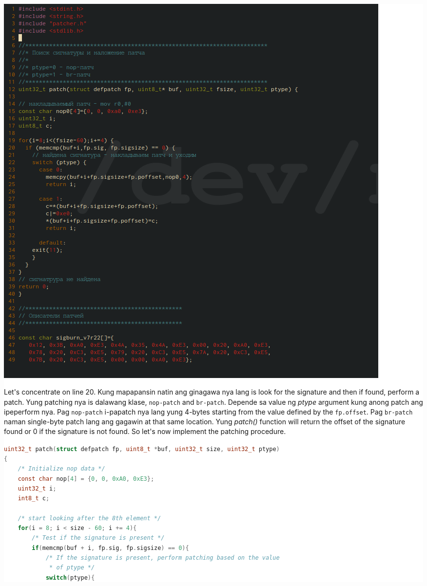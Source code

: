 ![Partial source for the patching procedure](/assets/images/balong/patcher.png)

Let's concentrate on line 20. Kung mapapansin natin ang ginagawa nya lang is
look for the signature and then if found, perform a patch. Yung patching nya is
dalawang klase, `nop-patch` and `br-patch`. Depende sa value ng *ptype* argument
kung anong patch ang ipeperform nya. Pag `nop-patch` i-papatch nya lang yung
4-bytes starting from the value defined by the `fp.offset`. Pag `br-patch` naman
single-byte patch lang ang gagawin at that same location. Yung *patch()*
function will return the offset of the signature found or 0 if  the signature is
not found. So let's now implement the patching procedure.

``` c
uint32_t patch(struct defpatch fp, uint8_t *buf, uint32_t size, uint32_t ptype)
{
	/* Initialize nop data */
	const char nop[4] = {0, 0, 0xA0, 0xE3};
	uint32_t i;
	int8_t c;

	/* start looking after the 8th element */
	for(i = 8; i < size - 60; i += 4){
		/* Test if the signature is present */
		if(memcmp(buf + i, fp.sig, fp.sigsize) == 0){
			/* If the signature is present, perform patching based on the value
			 * of ptype */
			switch(ptype){
```